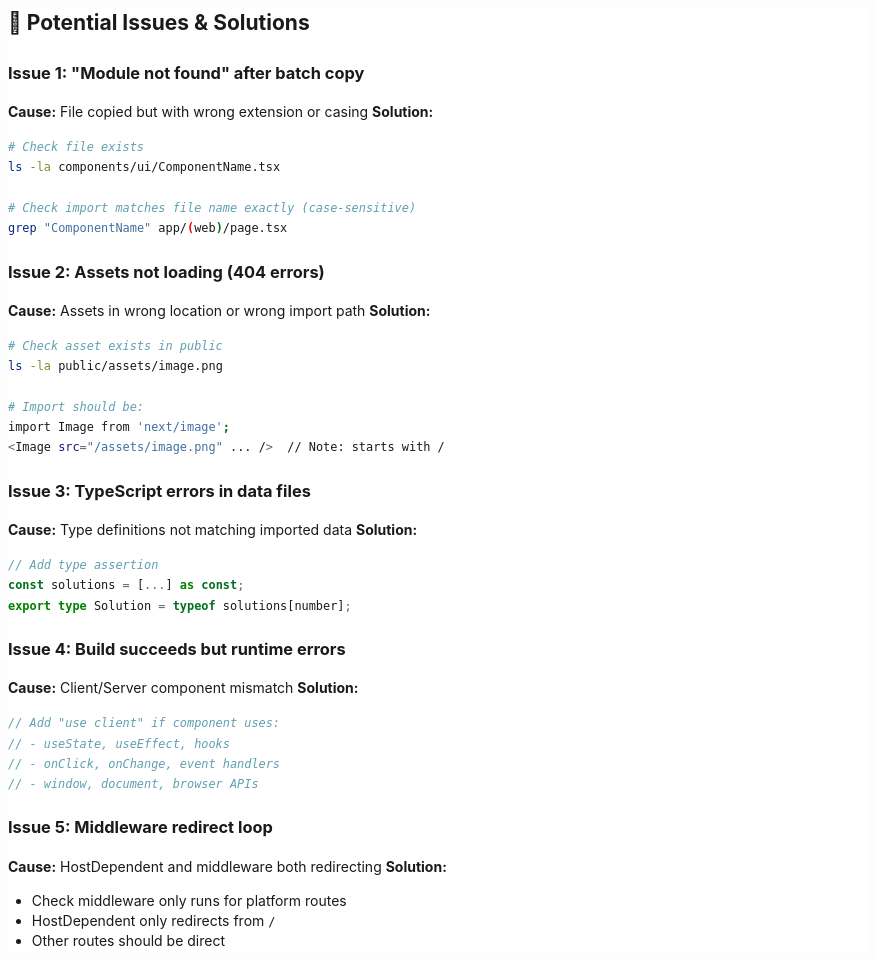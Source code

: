 
## 🐛 Potential Issues & Solutions

### Issue 1: "Module not found" after batch copy
**Cause:** File copied but with wrong extension or casing
**Solution:**
```bash
# Check file exists
ls -la components/ui/ComponentName.tsx

# Check import matches file name exactly (case-sensitive)
grep "ComponentName" app/(web)/page.tsx
```

### Issue 2: Assets not loading (404 errors)
**Cause:** Assets in wrong location or wrong import path
**Solution:**
```bash
# Check asset exists in public
ls -la public/assets/image.png

# Import should be:
import Image from 'next/image';
<Image src="/assets/image.png" ... />  // Note: starts with /
```

### Issue 3: TypeScript errors in data files
**Cause:** Type definitions not matching imported data
**Solution:**
```typescript
// Add type assertion
const solutions = [...] as const;
export type Solution = typeof solutions[number];
```

### Issue 4: Build succeeds but runtime errors
**Cause:** Client/Server component mismatch
**Solution:**
```typescript
// Add "use client" if component uses:
// - useState, useEffect, hooks
// - onClick, onChange, event handlers
// - window, document, browser APIs
```

### Issue 5: Middleware redirect loop
**Cause:** HostDependent and middleware both redirecting
**Solution:**
- Check middleware only runs for platform routes
- HostDependent only redirects from `/`
- Other routes should be direct
